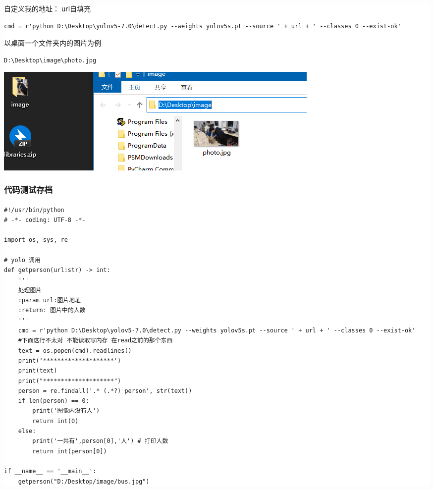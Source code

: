 
自定义我的地址：
url自填充
```
cmd = r'python D:\Desktop\yolov5-7.0\detect.py --weights yolov5s.pt --source ' + url + ' --classes 0 --exist-ok'
```

以桌面一个文件夹内的图片为例

```
D:\Desktop\image\photo.jpg
```

![](201903040009images.aasts/image-20230409190451742.png)


### 代码测试存档


```
#!/usr/bin/python
# -*- coding: UTF-8 -*-

import os, sys, re

# yolo 调用
def getperson(url:str) -> int:
	'''
	处理图片
	:param url:图片地址
	:return: 图片中的人数
	'''
	cmd = r'python D:\Desktop\yolov5-7.0\detect.py --weights yolov5s.pt --source ' + url + ' --classes 0 --exist-ok'
	#下面这行不太对 不能读取写内存 在read之前的那个东西 
	text = os.popen(cmd).readlines()
	print('********************')
	print(text)
	print("********************")
	person = re.findall('.* (.*?) person', str(text))
	if len(person) == 0:
		print('图像内没有人')
		return int(0)
	else:
		print('一共有',person[0],'人') # 打印人数
		return int(person[0])

if __name__ == '__main__':
    getperson("D:/Desktop/image/bus.jpg")
```

